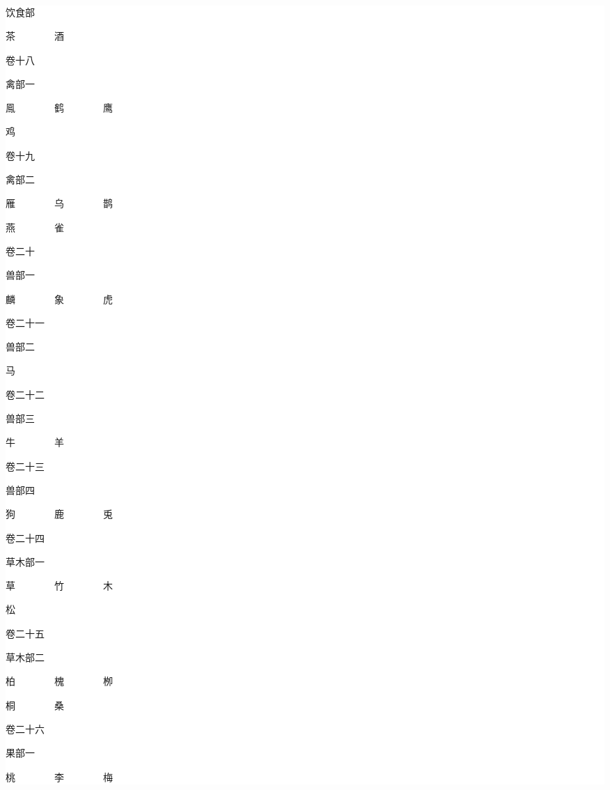 饮食部  

茶　　　　酒  

卷十八  

禽部一  

鳯　　　　鹤　　　　鹰  

鸡  

卷十九  

禽部二  

雁　　　　乌　　　　鹊  

燕　　　　雀  

卷二十  

兽部一  

麟　　　　象　　　　虎  

卷二十一  

兽部二  

马  

卷二十二  

兽部三  

牛　　　　羊  

卷二十三  

兽部四  

狗　　　　鹿　　　　兎  

卷二十四  

草木部一  

草　　　　竹　　　　木  

松  

卷二十五  

草木部二  

柏　　　　槐　　　　栁  

桐　　　　桑  

卷二十六  

果部一  

桃　　　　李　　　　梅  
